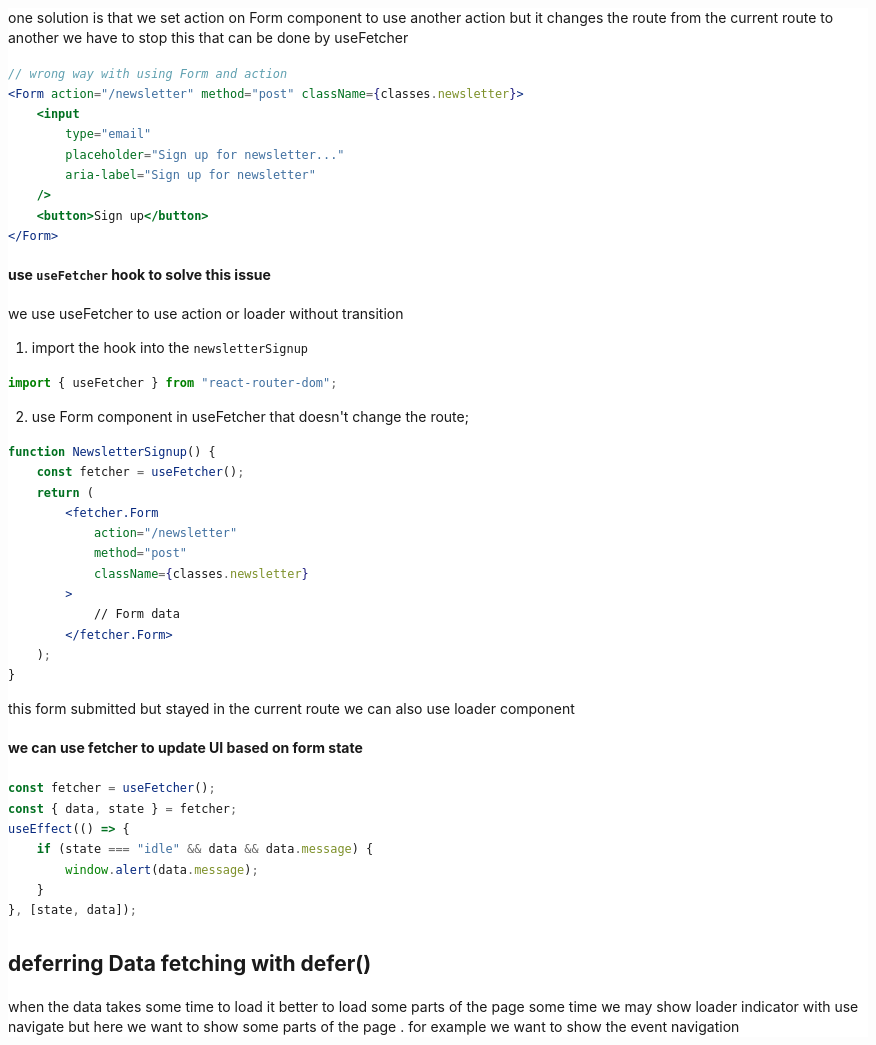 one solution is that we set action on Form component to use another action but it changes the route from the current route to another we have to stop this that can be done by useFetcher

```jsx
// wrong way with using Form and action
<Form action="/newsletter" method="post" className={classes.newsletter}>
    <input
        type="email"
        placeholder="Sign up for newsletter..."
        aria-label="Sign up for newsletter"
    />
    <button>Sign up</button>
</Form>
```

#### use `useFetcher` hook to solve this issue

we use useFetcher to use action or loader without transition

1. import the hook into the `newsletterSignup`

```jsx
import { useFetcher } from "react-router-dom";
```

2. use Form component in useFetcher that doesn't change the route;

```jsx
function NewsletterSignup() {
    const fetcher = useFetcher();
    return (
        <fetcher.Form
            action="/newsletter"
            method="post"
            className={classes.newsletter}
        >
            // Form data
        </fetcher.Form>
    );
}
```

this form submitted but stayed in the current route
we can also use loader component

#### we can use fetcher to update UI based on form state

```jsx
const fetcher = useFetcher();
const { data, state } = fetcher;
useEffect(() => {
    if (state === "idle" && data && data.message) {
        window.alert(data.message);
    }
}, [state, data]);
```

## deferring Data fetching with defer()
when the data takes some time to load it better to load some parts of the page 
some time we may show loader indicator with use navigate but here we want to show some parts of the page .
for example we want to show the event navigation
